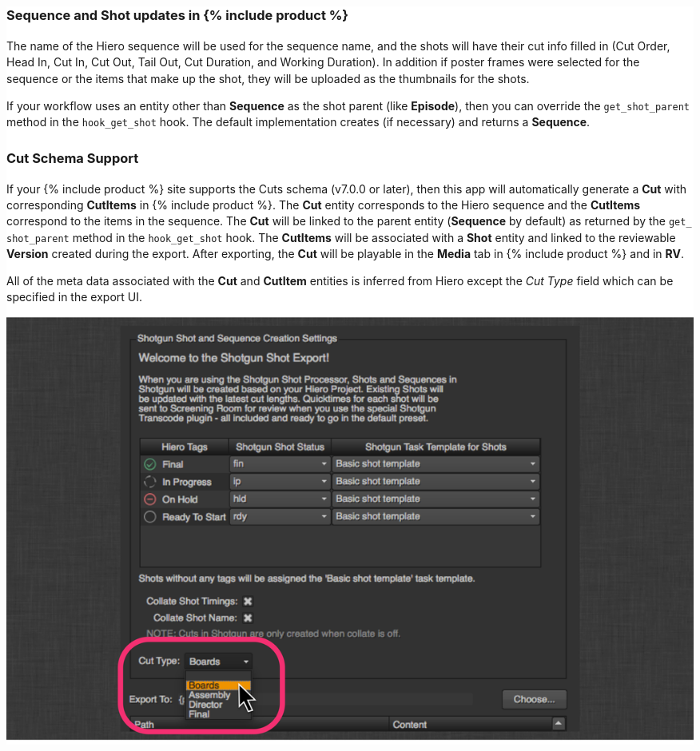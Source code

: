 ### Sequence and Shot updates in {% include product %}
The name of the Hiero sequence will be used for the sequence name, and the
shots will have their cut info filled in (Cut Order, Head In, Cut In, Cut Out,
Tail Out, Cut Duration, and Working Duration).  In addition if poster frames
were selected for the sequence or the items that make up the shot, they will be
uploaded as the thumbnails for the shots.

If your workflow uses an entity other than **Sequence** as the shot parent
(like **Episode**), then you can override the `get_shot_parent` method in the
`hook_get_shot` hook. The default implementation creates (if necessary) and
returns a **Sequence**. 

### Cut Schema Support
If your {% include product %} site supports the Cuts schema (v7.0.0 or later), then this app
will automatically generate a **Cut** with corresponding **CutItems** in
{% include product %}.  The **Cut** entity corresponds to the Hiero sequence and the
**CutItems** correspond to the items in the sequence. The **Cut** will be
linked to the parent entity (**Sequence** by default) as returned by the
`get_shot_parent` method in the `hook_get_shot` hook. The **CutItems** will be
associated with a **Shot** entity and linked to the reviewable **Version**
created during the export. After exporting, the **Cut** will be playable in the
**Media** tab in {% include product %} and in **RV**. 

All of the meta data associated with the **Cut** and **CutItem** entities is
inferred from Hiero except the *Cut Type* field which can be specified in the
export UI.

![cut_type](../images/apps/hiero-cut_type.png)
